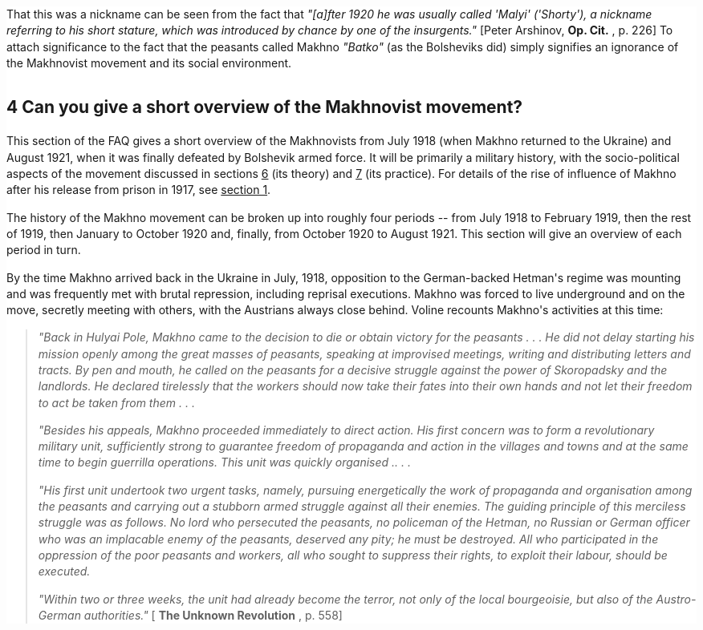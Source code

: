 That this was a nickname can be seen from the fact that _"[a]fter 1920 he was
usually called 'Malyi' ('Shorty'), a nickname referring to his short stature,
which was introduced by chance by one of the insurgents."_ [Peter Arshinov,
**Op. Cit.** , p. 226] To attach significance to the fact that the peasants
called Makhno _"Batko"_ (as the Bolsheviks did) simply signifies an ignorance
of the Makhnovist movement and its social environment.

## 4 Can you give a short overview of the Makhnovist movement?

This section of the FAQ gives a short overview of the Makhnovists from July
1918 (when Makhno returned to the Ukraine) and August 1921, when it was
finally defeated by Bolshevik armed force. It will be primarily a military
history, with the socio-political aspects of the movement discussed in
sections [6](append46.md#app6) (its theory) and [7](append46.md#app7) (its
practice). For details of the rise of influence of Makhno after his release
from prison in 1917, see [section 1](append46.md#app1).

The history of the Makhno movement can be broken up into roughly four periods
-- from July 1918 to February 1919, then the rest of 1919, then January to
October 1920 and, finally, from October 1920 to August 1921. This section will
give an overview of each period in turn.

By the time Makhno arrived back in the Ukraine in July, 1918, opposition to
the German-backed Hetman's regime was mounting and was frequently met with
brutal repression, including reprisal executions. Makhno was forced to live
underground and on the move, secretly meeting with others, with the Austrians
always close behind. Voline recounts Makhno's activities at this time:

> _"Back in Hulyai Pole, Makhno came to the decision to die or obtain victory
> for the peasants . . . He did not delay starting his mission openly among
> the great masses of peasants, speaking at improvised meetings, writing and
> distributing letters and tracts. By pen and mouth, he called on the peasants
> for a decisive struggle against the power of Skoropadsky and the landlords.
> He declared tirelessly that the workers should now take their fates into
> their own hands and not let their freedom to act be taken from them . . ._
>
> _"Besides his appeals, Makhno proceeded immediately to direct action. His
> first concern was to form a revolutionary military unit, sufficiently strong
> to guarantee freedom of propaganda and action in the villages and towns and
> at the same time to begin guerrilla operations. This unit was quickly
> organised .. . ._
>
> _"His first unit undertook two urgent tasks, namely, pursuing energetically
> the work of propaganda and organisation among the peasants and carrying out
> a stubborn armed struggle against all their enemies. The guiding principle
> of this merciless struggle was as follows. No lord who persecuted the
> peasants, no policeman of the Hetman, no Russian or German officer who was
> an implacable enemy of the peasants, deserved any pity; he must be
> destroyed. All who participated in the oppression of the poor peasants and
> workers, all who sought to suppress their rights, to exploit their labour,
> should be executed._
>
> _"Within two or three weeks, the unit had already become the terror, not
> only of the local bourgeoisie, but also of the Austro-German authorities."_
> [ **The Unknown Revolution** , p. 558]
